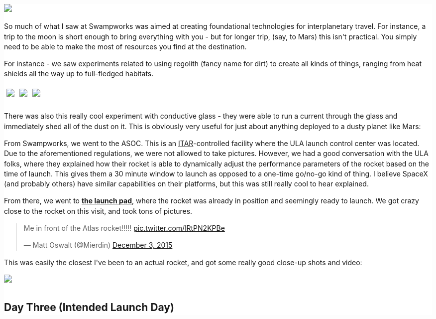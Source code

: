 <img style="width:100%;" src="/assets/2018/02/dsc_0110.jpg" />

So much of what I saw at Swampworks was aimed at creating foundational technologies for interplanetary travel. For instance, a trip to the moon is short enough to bring everything with you - but for longer trip, (say, to Mars) this isn't practical. You simply need to be able to make the most of resources you find at the destination.

For instance - we saw experiments related to using regolith (fancy name for dirt) to create all kinds of things, ranging from heat shields all the way up to full-fledged habitats.

<div style="text-align: center;width:100%;display: inline-block;">
  <div style="max-width: 33.3%;padding: 5px;float: left"><img style="max-height:300px;" src="/assets/2018/02/dsc_0137.jpg" /></div>
  <div style="max-width: 33.3%;padding: 5px;float: left"><img style="max-height:300px;" src="/assets/2018/02/dsc_0146.jpg" /></div>
  <div style="max-width: 33.3%;padding: 5px;float: left"><img style="max-height:300px;" src="/assets/2018/02/dsc_0147.jpg" /></div>
</div>

There was also this really cool experiment with conductive glass - they were able to run a current through the glass and immediately shed all of the dust on it. This is obviously very useful for just about anything deployed to a dusty planet like Mars:

<iframe width="560" height="315" src="https://www.youtube-nocookie.com/embed/YuMGdSXdTYo" frameborder="0" allow="accelerometer; autoplay; clipboard-write; encrypted-media; gyroscope; picture-in-picture" allowfullscreen></iframe>

From Swampworks, we went to the ASOC. This is an <a href="https://en.wikipedia.org/wiki/International_Traffic_in_Arms_Regulations">ITAR</a>-controlled facility where the ULA launch control center was located. Due to the aforementioned regulations, we were not allowed to take pictures. However, we had a good conversation with the ULA folks, where they explained how their rocket is able to dynamically adjust the performance parameters of the rocket based on the time of launch. This gives them a 30 minute window to launch as opposed to a one-time go/no-go kind of thing. I believe SpaceX (and probably others) have similar capabilities on their platforms, but this was still really cool to hear explained.

From there, we went to <span style="text-decoration: underline;"><strong>the launch pad</strong></span>, where the rocket was already in position and seemingly ready to launch. We got crazy close to the rocket on this visit, and took tons of pictures.

<blockquote class="twitter-tweet"><p lang="en" dir="ltr">Me in front of the Atlas rocket!!!!! <a href="https://t.co/lRtPN2KPBe">pic.twitter.com/lRtPN2KPBe</a></p>&mdash; Matt Oswalt (@Mierdin) <a href="https://twitter.com/Mierdin/status/672219848102035457?ref_src=twsrc%5Etfw">December 3, 2015</a></blockquote> <script async src="https://platform.twitter.com/widgets.js" charset="utf-8"></script> 

This was easily the closest I've been to an actual rocket, and got some really good close-up shots and video:

<iframe width="560" height="315" src="https://www.youtube-nocookie.com/embed/q19hBZkVF84" frameborder="0" allow="accelerometer; autoplay; clipboard-write; encrypted-media; gyroscope; picture-in-picture" allowfullscreen></iframe>

<img style="width:100%;" src="/assets/2018/02/dsc_0171.jpg" />

## Day Three (Intended Launch Day)
